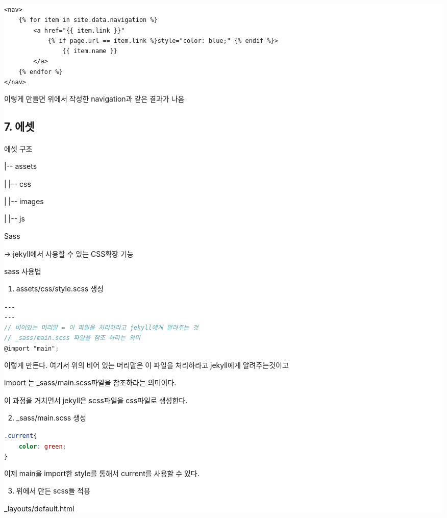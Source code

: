 ```jekyll
<nav>
	{% for item in site.data.navigation %}
		<a href="{{ item.link }}" 
			{% if page.url == item.link %}style="color: blue;" {% endif %}>
				{{ item.name }}
		</a>
	{% endfor %}
</nav>
```

이렇게 만들면 위에서 작성한 navigation과 같은 결과가 나옴

## 7. 에셋
에셋 구조

|-- assets

|	|-- css

|	|-- images

|	|-- js

Sass

-> jekyll에서 사용할 수 있는 CSS확장 기능 

sass 사용법

1. assets/css/style.scss 생성

```scss
---
---
// 비어있는 머리말 = 이 파일을 처리하라고 jekyll에게 알려주는 것
// _sass/main.scss 파일을 참조 하라는 의미
@import "main";
```
이렇게 만든다. 여기서 위의 비어 있는 머리말은 이 파일을 처리하라고 jekyll에게 알려주는것이고

import 는 _sass/main.scss파일을 참조하라는 의미이다.

이 과정을 거치면서 jekyll은 scss파일을 css파일로 생성한다. 

2. _sass/main.scss 생성

```scss
.current{
    color: green;
}
```

이제 main을 import한 style를 통해서 current를 사용할 수 있다.

3. 위에서 만든 scss들 적용

_layouts/default.html
